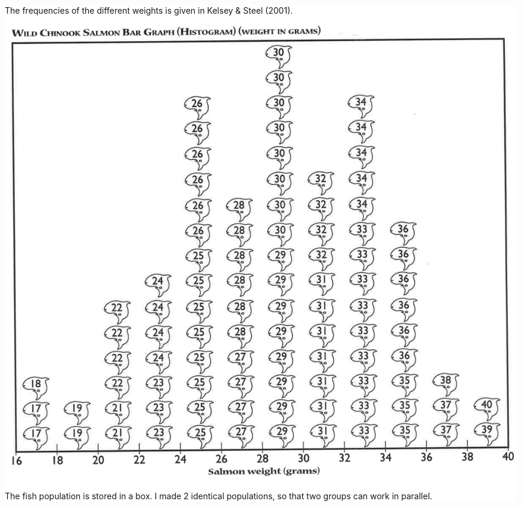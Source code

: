 The frequencies of the different weights is given in Kelsey & Steel (2001).

![Faux fish population, p.124 of Kelsey & Steel 2001](./images/faux%20fish%20population.png)

The fish population is stored in a box. I made 2 identical populations, so that two groups can work in parallel.
